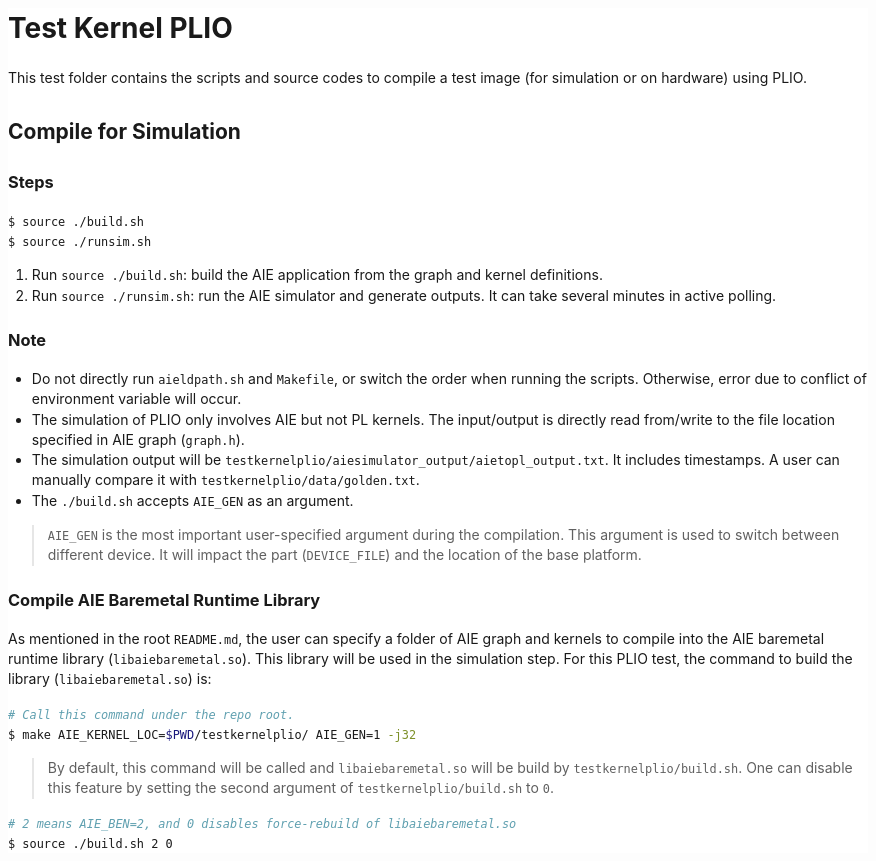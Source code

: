 # Test Kernel PLIO

This test folder contains the scripts and source codes to compile a test image (for simulation or on hardware) using PLIO.

## Compile for Simulation

### Steps

```bash
$ source ./build.sh
$ source ./runsim.sh
```

1. Run `source ./build.sh`: build the AIE application from the graph and kernel definitions.
2. Run `source ./runsim.sh`: run the AIE simulator and generate outputs. It can take several minutes in active polling.

### Note

* Do not directly run `aieldpath.sh` and `Makefile`, or switch the order when running the scripts. Otherwise, error due to conflict of environment variable will occur.
* The simulation of PLIO only involves AIE but not PL kernels. The input/output is directly read from/write to the file location specified in AIE graph (`graph.h`).
* The simulation output will be `testkernelplio/aiesimulator_output/aietopl_output.txt`. It includes timestamps. A user can manually compare it with `testkernelplio/data/golden.txt`.
* The `./build.sh` accepts `AIE_GEN` as an argument.

> `AIE_GEN` is the most important user-specified argument during the compilation.
> This argument is used to switch between different device.
> It will impact the part (`DEVICE_FILE`) and the location of the base platform.


### Compile AIE Baremetal Runtime Library

As mentioned in the root `README.md`, the user can specify a folder of AIE graph and kernels to compile into the AIE baremetal runtime library (`libaiebaremetal.so`).
This library will be used in the simulation step.
For this PLIO test, the command to build the library (`libaiebaremetal.so`) is:

```bash
# Call this command under the repo root.
$ make AIE_KERNEL_LOC=$PWD/testkernelplio/ AIE_GEN=1 -j32
```

> By default, this command will be called and `libaiebaremetal.so` will be build by `testkernelplio/build.sh`.
> One can disable this feature by setting the second argument of `testkernelplio/build.sh` to `0`.

```bash
# 2 means AIE_BEN=2, and 0 disables force-rebuild of libaiebaremetal.so
$ source ./build.sh 2 0
```
